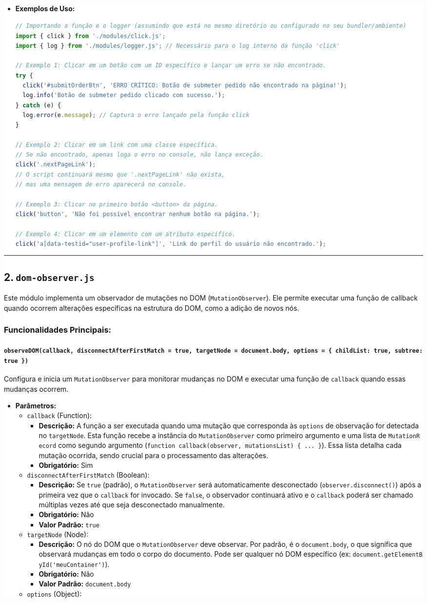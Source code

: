 * **Exemplos de Uso:**

    ```javascript
    // Importando a função e o logger (assumindo que está no mesmo diretório ou configurado no seu bundler/ambiente)
    import { click } from './modules/click.js';
    import { log } from './modules/logger.js'; // Necessário para o log interno da função 'click'

    // Exemplo 1: Clicar em um botão com um ID específico e lançar um erro se não encontrado.
    try {
      click('#submitOrderBtn', 'ERRO CRÍTICO: Botão de submeter pedido não encontrado na página!');
      log.info('Botão de submeter pedido clicado com sucesso.');
    } catch (e) {
      log.error(e.message); // Captura o erro lançado pela função click
    }

    // Exemplo 2: Clicar em um link com uma classe específica.
    // Se não encontrado, apenas loga o erro no console, não lança exceção.
    click('.nextPageLink');
    // O script continuará mesmo que '.nextPageLink' não exista,
    // mas uma mensagem de erro aparecerá no console.

    // Exemplo 3: Clicar no primeiro botão <button> da página.
    click('button', 'Não foi possível encontrar nenhum botão na página.');

    // Exemplo 4: Clicar em um elemento com um atributo específico.
    click('a[data-testid="user-profile-link"]', 'Link do perfil do usuário não encontrado.');
    ```

---

## 2. `dom-observer.js`

Este módulo implementa um observador de mutações no DOM (`MutationObserver`). Ele permite executar uma função de callback quando ocorrem alterações específicas na estrutura do DOM, como a adição de novos nós.

### Funcionalidades Principais:

#### **`observeDOM(callback, disconnectAfterFirstMatch = true, targetNode = document.body, options = { childList: true, subtree: true })`**

Configura e inicia um `MutationObserver` para monitorar mudanças no DOM e executar uma função de `callback` quando essas mudanças ocorrem.

* **Parâmetros:**
    * `callback` (Function):
        * **Descrição:** A função a ser executada quando uma mutação que corresponda às `options` de observação for detectada no `targetNode`. Esta função recebe a instância do `MutationObserver` como primeiro argumento e uma lista de `MutationRecord` como segundo argumento (`function callback(observer, mutationsList) { ... }`). Essa lista detalha cada mutação ocorrida, sendo crucial para o processamento das alterações.
        * **Obrigatório:** Sim
    * `disconnectAfterFirstMatch` (Boolean):
        * **Descrição:** Se `true` (padrão), o `MutationObserver` será automaticamente desconectado (`observer.disconnect()`) após a primeira vez que o `callback` for invocado. Se `false`, o observador continuará ativo e o `callback` poderá ser chamado múltiplas vezes até que seja desconectado manualmente.
        * **Obrigatório:** Não
        * **Valor Padrão:** `true`
    * `targetNode` (Node):
        * **Descrição:** O nó do DOM que o `MutationObserver` deve observar. Por padrão, é o `document.body`, o que significa que observará mudanças em todo o corpo do documento. Pode ser qualquer nó DOM específico (ex: `document.getElementById('meuContainer')`).
        * **Obrigatório:** Não
        * **Valor Padrão:** `document.body`
    * `options` (Object):